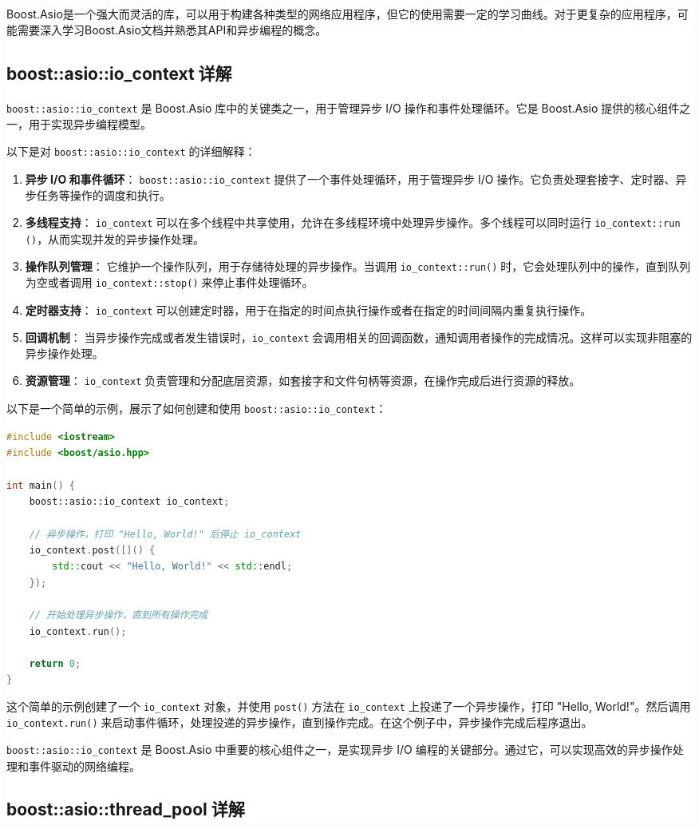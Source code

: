 Boost.Asio是一个强大而灵活的库，可以用于构建各种类型的网络应用程序，但它的使用需要一定的学习曲线。对于更复杂的应用程序，可能需要深入学习Boost.Asio文档并熟悉其API和异步编程的概念。

##  boost::asio::io_context 详解

`boost::asio::io_context` 是 Boost.Asio 库中的关键类之一，用于管理异步 I/O 操作和事件处理循环。它是 Boost.Asio 提供的核心组件之一，用于实现异步编程模型。

以下是对 `boost::asio::io_context` 的详细解释：

1. **异步 I/O 和事件循环**：
   `boost::asio::io_context` 提供了一个事件处理循环，用于管理异步 I/O 操作。它负责处理套接字、定时器、异步任务等操作的调度和执行。

2. **多线程支持**：
   `io_context` 可以在多个线程中共享使用，允许在多线程环境中处理异步操作。多个线程可以同时运行 `io_context::run()`，从而实现并发的异步操作处理。

3. **操作队列管理**：
   它维护一个操作队列，用于存储待处理的异步操作。当调用 `io_context::run()` 时，它会处理队列中的操作，直到队列为空或者调用 `io_context::stop()` 来停止事件处理循环。

4. **定时器支持**：
   `io_context` 可以创建定时器，用于在指定的时间点执行操作或者在指定的时间间隔内重复执行操作。

5. **回调机制**：
   当异步操作完成或者发生错误时，`io_context` 会调用相关的回调函数，通知调用者操作的完成情况。这样可以实现非阻塞的异步操作处理。

6. **资源管理**：
   `io_context` 负责管理和分配底层资源，如套接字和文件句柄等资源，在操作完成后进行资源的释放。

以下是一个简单的示例，展示了如何创建和使用 `boost::asio::io_context`：

```cpp
#include <iostream>
#include <boost/asio.hpp>

int main() {
    boost::asio::io_context io_context;

    // 异步操作，打印 "Hello, World!" 后停止 io_context
    io_context.post([]() {
        std::cout << "Hello, World!" << std::endl;
    });

    // 开始处理异步操作，直到所有操作完成
    io_context.run();

    return 0;
}
```

这个简单的示例创建了一个 `io_context` 对象，并使用 `post()` 方法在 `io_context` 上投递了一个异步操作，打印 "Hello, World!"。然后调用 `io_context.run()` 来启动事件循环，处理投递的异步操作，直到操作完成。在这个例子中，异步操作完成后程序退出。

`boost::asio::io_context` 是 Boost.Asio 中重要的核心组件之一，是实现异步 I/O 编程的关键部分。通过它，可以实现高效的异步操作处理和事件驱动的网络编程。

## boost::asio::thread_pool 详解
